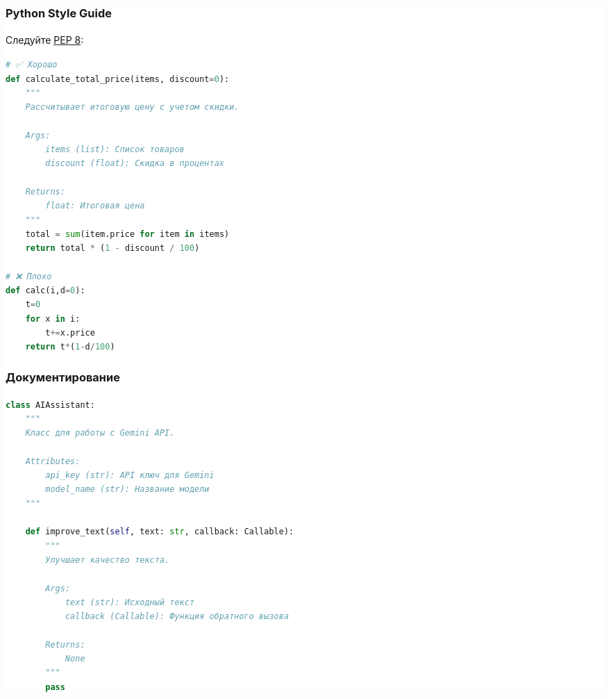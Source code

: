 ### Python Style Guide

Следуйте [PEP 8](https://www.python.org/dev/peps/pep-0008/):

```python
# ✅ Хорошо
def calculate_total_price(items, discount=0):
    """
    Рассчитывает итоговую цену с учетом скидки.
    
    Args:
        items (list): Список товаров
        discount (float): Скидка в процентах
        
    Returns:
        float: Итоговая цена
    """
    total = sum(item.price for item in items)
    return total * (1 - discount / 100)

# ❌ Плохо
def calc(i,d=0):
    t=0
    for x in i:
        t+=x.price
    return t*(1-d/100)
```

### Документирование

```python
class AIAssistant:
    """
    Класс для работы с Gemini API.
    
    Attributes:
        api_key (str): API ключ для Gemini
        model_name (str): Название модели
    """
    
    def improve_text(self, text: str, callback: Callable):
        """
        Улучшает качество текста.
        
        Args:
            text (str): Исходный текст
            callback (Callable): Функция обратного вызова
            
        Returns:
            None
        """
        pass
```
